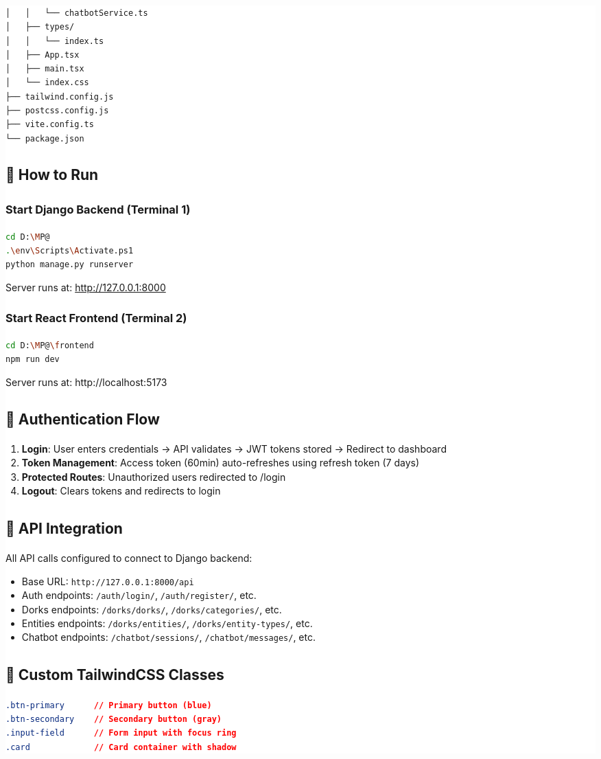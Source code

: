 ```
│   │   └── chatbotService.ts
│   ├── types/
│   │   └── index.ts
│   ├── App.tsx
│   ├── main.tsx
│   └── index.css
├── tailwind.config.js
├── postcss.config.js
├── vite.config.ts
└── package.json
```

## 🚀 How to Run

### Start Django Backend (Terminal 1)
```bash
cd D:\MP@
.\env\Scripts\Activate.ps1
python manage.py runserver
```
Server runs at: http://127.0.0.1:8000

### Start React Frontend (Terminal 2)
```bash
cd D:\MP@\frontend
npm run dev
```
Server runs at: http://localhost:5173

## 🔐 Authentication Flow

1. **Login**: User enters credentials → API validates → JWT tokens stored → Redirect to dashboard
2. **Token Management**: Access token (60min) auto-refreshes using refresh token (7 days)
3. **Protected Routes**: Unauthorized users redirected to /login
4. **Logout**: Clears tokens and redirects to login

## 📡 API Integration

All API calls configured to connect to Django backend:
- Base URL: `http://127.0.0.1:8000/api`
- Auth endpoints: `/auth/login/`, `/auth/register/`, etc.
- Dorks endpoints: `/dorks/dorks/`, `/dorks/categories/`, etc.
- Entities endpoints: `/dorks/entities/`, `/dorks/entity-types/`, etc.
- Chatbot endpoints: `/chatbot/sessions/`, `/chatbot/messages/`, etc.

## 🎨 Custom TailwindCSS Classes

```css
.btn-primary      // Primary button (blue)
.btn-secondary    // Secondary button (gray)
.input-field      // Form input with focus ring
.card             // Card container with shadow
```

